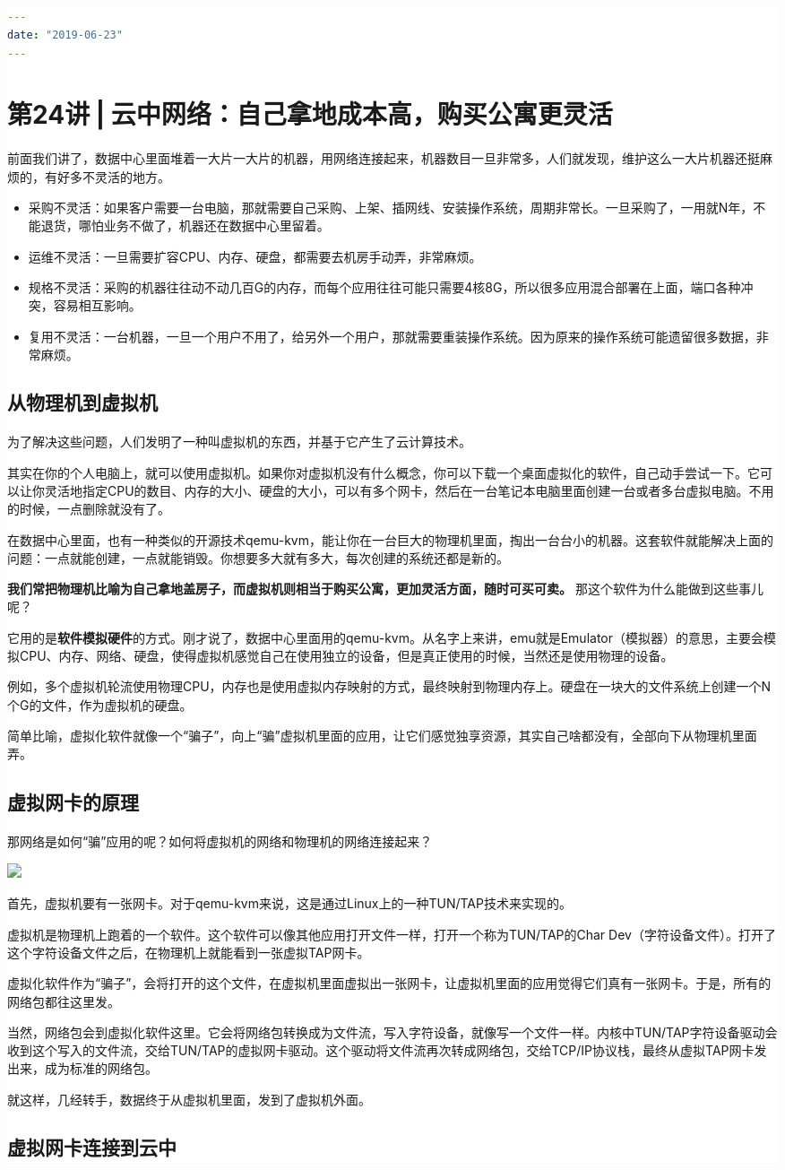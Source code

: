 ```yaml
---
date: "2019-06-23"
---  
```

      
# 第24讲 | 云中网络：自己拿地成本高，购买公寓更灵活
前面我们讲了，数据中心里面堆着一大片一大片的机器，用网络连接起来，机器数目一旦非常多，人们就发现，维护这么一大片机器还挺麻烦的，有好多不灵活的地方。

* 采购不灵活：如果客户需要一台电脑，那就需要自己采购、上架、插网线、安装操作系统，周期非常长。一旦采购了，一用就N年，不能退货，哪怕业务不做了，机器还在数据中心里留着。

* 运维不灵活：一旦需要扩容CPU、内存、硬盘，都需要去机房手动弄，非常麻烦。

* 规格不灵活：采购的机器往往动不动几百G的内存，而每个应用往往可能只需要4核8G，所以很多应用混合部署在上面，端口各种冲突，容易相互影响。

* 复用不灵活：一台机器，一旦一个用户不用了，给另外一个用户，那就需要重装操作系统。因为原来的操作系统可能遗留很多数据，非常麻烦。

## 从物理机到虚拟机

为了解决这些问题，人们发明了一种叫虚拟机的东西，并基于它产生了云计算技术。

其实在你的个人电脑上，就可以使用虚拟机。如果你对虚拟机没有什么概念，你可以下载一个桌面虚拟化的软件，自己动手尝试一下。它可以让你灵活地指定CPU的数目、内存的大小、硬盘的大小，可以有多个网卡，然后在一台笔记本电脑里面创建一台或者多台虚拟电脑。不用的时候，一点删除就没有了。



在数据中心里面，也有一种类似的开源技术qemu-kvm，能让你在一台巨大的物理机里面，掏出一台台小的机器。这套软件就能解决上面的问题：一点就能创建，一点就能销毁。你想要多大就有多大，每次创建的系统还都是新的。

**我们常把物理机比喻为自己拿地盖房子，而虚拟机则相当于购买公寓，更加灵活方面，随时可买可卖。** 那这个软件为什么能做到这些事儿呢？

它用的是**软件模拟硬件**的方式。刚才说了，数据中心里面用的qemu-kvm。从名字上来讲，emu就是Emulator（模拟器）的意思，主要会模拟CPU、内存、网络、硬盘，使得虚拟机感觉自己在使用独立的设备，但是真正使用的时候，当然还是使用物理的设备。

例如，多个虚拟机轮流使用物理CPU，内存也是使用虚拟内存映射的方式，最终映射到物理内存上。硬盘在一块大的文件系统上创建一个N个G的文件，作为虚拟机的硬盘。

简单比喻，虚拟化软件就像一个“骗子”，向上“骗”虚拟机里面的应用，让它们感觉独享资源，其实自己啥都没有，全部向下从物理机里面弄。

## 虚拟网卡的原理

那网络是如何“骗”应用的呢？如何将虚拟机的网络和物理机的网络连接起来？

![](/images/趣谈网络协议/07.第三模块热门技术中的应用云计算中的网络/resourceimage93ca93ec56f83d51c17f788c715a45c6bfca.jpeg)

首先，虚拟机要有一张网卡。对于qemu-kvm来说，这是通过Linux上的一种TUN/TAP技术来实现的。

虚拟机是物理机上跑着的一个软件。这个软件可以像其他应用打开文件一样，打开一个称为TUN/TAP的Char Dev（字符设备文件）。打开了这个字符设备文件之后，在物理机上就能看到一张虚拟TAP网卡。

虚拟化软件作为“骗子”，会将打开的这个文件，在虚拟机里面虚拟出一张网卡，让虚拟机里面的应用觉得它们真有一张网卡。于是，所有的网络包都往这里发。

当然，网络包会到虚拟化软件这里。它会将网络包转换成为文件流，写入字符设备，就像写一个文件一样。内核中TUN/TAP字符设备驱动会收到这个写入的文件流，交给TUN/TAP的虚拟网卡驱动。这个驱动将文件流再次转成网络包，交给TCP/IP协议栈，最终从虚拟TAP网卡发出来，成为标准的网络包。

就这样，几经转手，数据终于从虚拟机里面，发到了虚拟机外面。

## 虚拟网卡连接到云中
